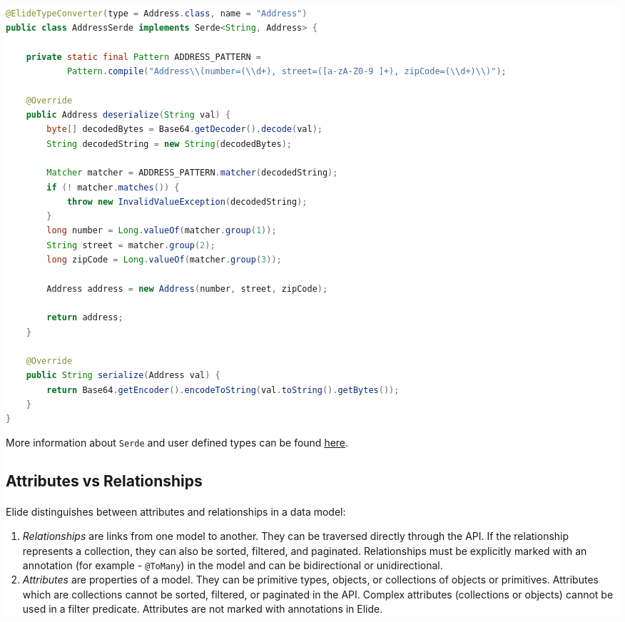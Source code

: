 ```java
@ElideTypeConverter(type = Address.class, name = "Address")
public class AddressSerde implements Serde<String, Address> {

    private static final Pattern ADDRESS_PATTERN =
            Pattern.compile("Address\\(number=(\\d+), street=([a-zA-Z0-9 ]+), zipCode=(\\d+)\\)");

    @Override
    public Address deserialize(String val) {
        byte[] decodedBytes = Base64.getDecoder().decode(val);
        String decodedString = new String(decodedBytes);

        Matcher matcher = ADDRESS_PATTERN.matcher(decodedString);
        if (! matcher.matches()) {
            throw new InvalidValueException(decodedString);
        }
        long number = Long.valueOf(matcher.group(1));
        String street = matcher.group(2);
        long zipCode = Long.valueOf(matcher.group(3));

        Address address = new Address(number, street, zipCode);

        return address;
    }

    @Override
    public String serialize(Address val) {
        return Base64.getEncoder().encodeToString(val.toString().getBytes());
    }
}
```

More information about `Serde` and user defined types can be found [here](clientapis#type-coercion).

Attributes vs Relationships
---------------------------

Elide distinguishes between attributes and relationships in a data model:

1. *Relationships* are links from one model to another. They can be traversed directly through the API. If the
   relationship represents a collection, they can also be sorted, filtered, and paginated. Relationships must be
   explicitly marked with an annotation (for example - `@ToMany`) in the model and can be bidirectional or
   unidirectional.
2. *Attributes* are properties of a model. They can be primitive types, objects, or collections of objects or
   primitives. Attributes which are collections cannot be sorted, filtered, or paginated in the API. Complex
   attributes (collections or objects) cannot be used in a filter predicate. Attributes are not marked with
   annotations in Elide.
